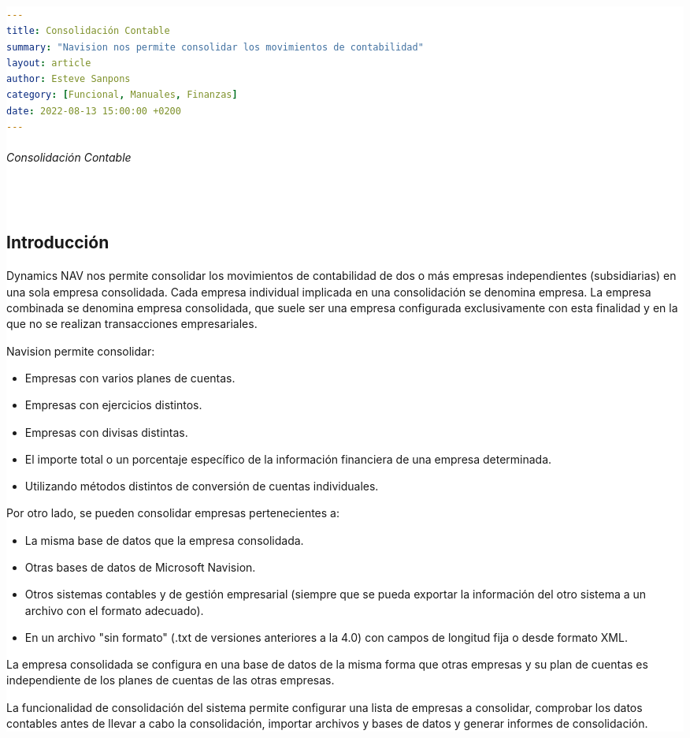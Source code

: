 ```yaml
---
title: Consolidación Contable
summary: "Navision nos permite consolidar los movimientos de contabilidad"
layout: article
author: Esteve Sanpons
category: [Funcional, Manuales, Finanzas]
date: 2022-08-13 15:00:00 +0200
---
```


###### Consolidación Contable

<br>

## Introducción

Dynamics NAV nos permite consolidar los movimientos de contabilidad de
dos o más empresas independientes (subsidiarias) en una sola empresa
consolidada. Cada empresa individual implicada en una consolidación se
denomina empresa. La empresa combinada se denomina empresa consolidada,
que suele ser una empresa configurada exclusivamente con esta finalidad
y en la que no se realizan transacciones empresariales.

Navision permite consolidar:

- Empresas con varios planes de cuentas.

- Empresas con ejercicios distintos.

- Empresas con divisas distintas.

- El importe total o un porcentaje específico de la información
  financiera de una empresa determinada.

- Utilizando métodos distintos de conversión de cuentas individuales.

Por otro lado, se pueden consolidar empresas pertenecientes a:

- La misma base de datos que la empresa consolidada.

- Otras bases de datos de Microsoft Navision.

- Otros sistemas contables y de gestión empresarial (siempre que se
  pueda exportar la información del otro sistema a un archivo con el
  formato adecuado).

- En un archivo \"sin formato\" (.txt de versiones anteriores a la
  4.0) con campos de longitud fija o desde formato XML.

La empresa consolidada se configura en una base de datos de la misma
forma que otras empresas y su plan de cuentas es independiente de los
planes de cuentas de las otras empresas.

La funcionalidad de consolidación del sistema permite configurar una
lista de empresas a consolidar, comprobar los datos contables antes de
llevar a cabo la consolidación, importar archivos y bases de datos y
generar informes de consolidación.
